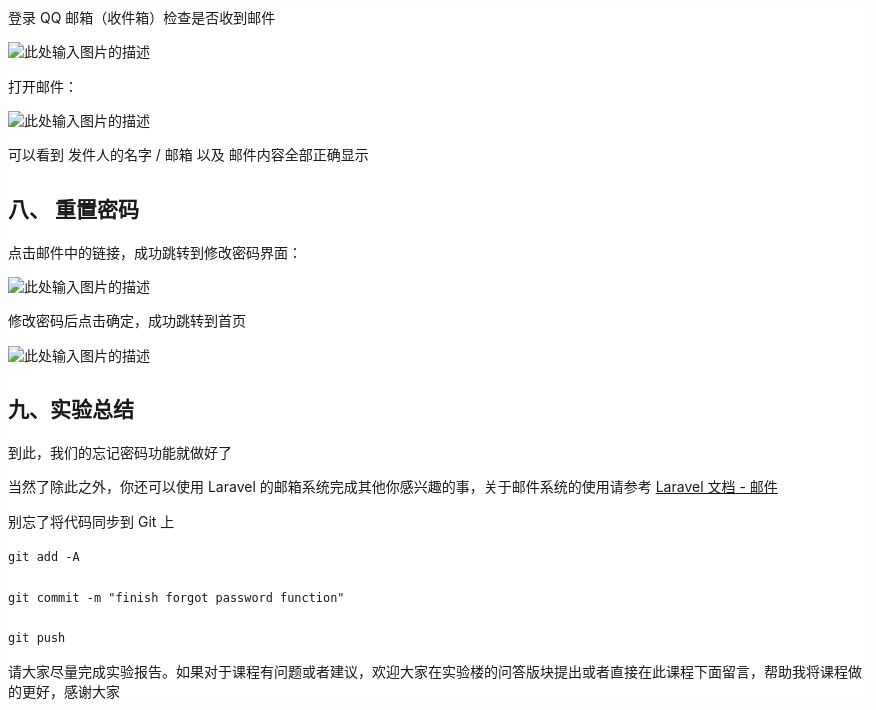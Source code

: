 登录 QQ 邮箱（收件箱）检查是否收到邮件

![此处输入图片的描述](https://dn-anything-about-doc.qbox.me/document-uid325811labid2547timestamp1487839733527.png/wm)

打开邮件：

![此处输入图片的描述](https://dn-anything-about-doc.qbox.me/document-uid325811labid2547timestamp1487839786156.png/wm)

可以看到 发件人的名字 / 邮箱 以及 邮件内容全部正确显示

## 八、 重置密码

点击邮件中的链接，成功跳转到修改密码界面：

![此处输入图片的描述](https://dn-anything-about-doc.qbox.me/document-uid325811labid2547timestamp1487839861529.png/wm)

修改密码后点击确定，成功跳转到首页

![此处输入图片的描述](https://dn-anything-about-doc.qbox.me/document-uid325811labid2547timestamp1487840170515.png/wm)

## 九、实验总结

到此，我们的忘记密码功能就做好了

当然了除此之外，你还可以使用 Laravel 的邮箱系统完成其他你感兴趣的事，关于邮件系统的使用请参考 [Laravel 文档 - 邮件](https://laravel-china.org/docs/5.1/mail)

别忘了将代码同步到 Git 上

```
git add -A

git commit -m "finish forgot password function"

git push

```

请大家尽量完成实验报告。如果对于课程有问题或者建议，欢迎大家在实验楼的问答版块提出或者直接在此课程下面留言，帮助我将课程做的更好，感谢大家